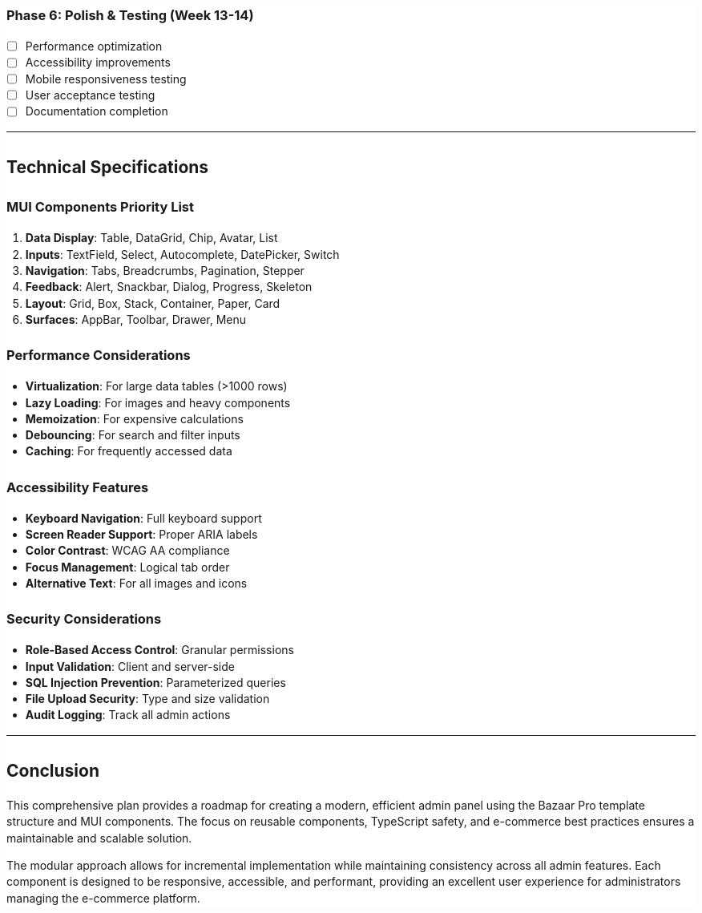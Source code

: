 ### Phase 6: Polish & Testing (Week 13-14)
- [ ] Performance optimization
- [ ] Accessibility improvements
- [ ] Mobile responsiveness testing
- [ ] User acceptance testing
- [ ] Documentation completion

---

## Technical Specifications

### MUI Components Priority List
1. **Data Display**: Table, DataGrid, Chip, Avatar, List
2. **Inputs**: TextField, Select, Autocomplete, DatePicker, Switch
3. **Navigation**: Tabs, Breadcrumbs, Pagination, Stepper
4. **Feedback**: Alert, Snackbar, Dialog, Progress, Skeleton
5. **Layout**: Grid, Box, Stack, Container, Paper, Card
6. **Surfaces**: AppBar, Toolbar, Drawer, Menu

### Performance Considerations
- **Virtualization**: For large data tables (>1000 rows)
- **Lazy Loading**: For images and heavy components
- **Memoization**: For expensive calculations
- **Debouncing**: For search and filter inputs
- **Caching**: For frequently accessed data

### Accessibility Features
- **Keyboard Navigation**: Full keyboard support
- **Screen Reader Support**: Proper ARIA labels
- **Color Contrast**: WCAG AA compliance
- **Focus Management**: Logical tab order
- **Alternative Text**: For all images and icons

### Security Considerations
- **Role-Based Access Control**: Granular permissions
- **Input Validation**: Client and server-side
- **SQL Injection Prevention**: Parameterized queries
- **File Upload Security**: Type and size validation
- **Audit Logging**: Track all admin actions

---

## Conclusion

This comprehensive plan provides a roadmap for creating a modern, efficient admin panel using the Bazaar Pro template structure and MUI components. The focus on reusable components, TypeScript safety, and e-commerce best practices ensures a maintainable and scalable solution.

The modular approach allows for incremental implementation while maintaining consistency across all admin features. Each component is designed to be responsive, accessible, and performant, providing an excellent user experience for administrators managing the e-commerce platform.

